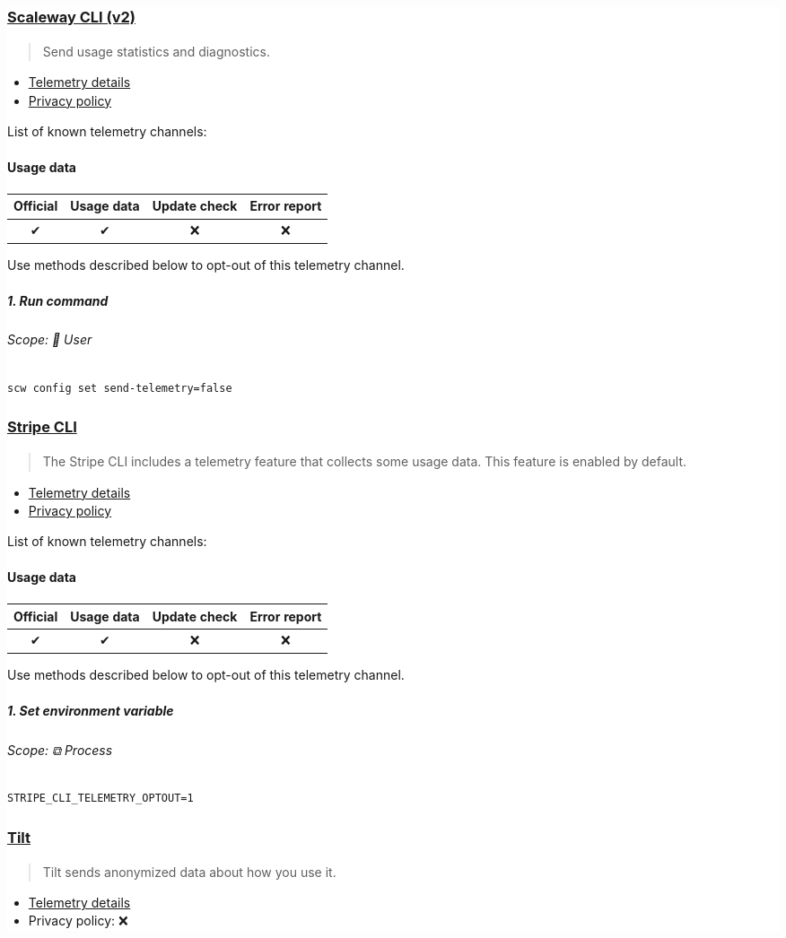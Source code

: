 ### [Scaleway CLI (v2)](https://www.scaleway.com/en/cli/)

> Send usage statistics and diagnostics.

- [Telemetry details](https://github.com/scaleway/scaleway-cli/blob/master/docs/commands/config.md)
- [Privacy policy](https://www.scaleway.com/en/privacy-policy/)

List of known telemetry channels:

#### Usage data

| Official | Usage data | Update check | Error report |
| :------: | :--------: | :----------: | :----------: |
| ✔        | ✔          | ❌            | ❌            |

Use methods described below to opt-out of this telemetry channel.

##### 1. Run command

###### Scope: 👤 User

```shell
scw config set send-telemetry=false
```

### [Stripe CLI](https://stripe.com/docs/stripe-cli)

> The Stripe CLI includes a telemetry feature that collects some usage data. This feature is enabled by default.

- [Telemetry details](https://github.com/stripe/stripe-cli/wiki/telemetry)
- [Privacy policy](https://stripe.com/privacy)

List of known telemetry channels:

#### Usage data

| Official | Usage data | Update check | Error report |
| :------: | :--------: | :----------: | :----------: |
| ✔        | ✔          | ❌            | ❌            |

Use methods described below to opt-out of this telemetry channel.

##### 1. Set environment variable

###### Scope: ⧉ Process

```none
STRIPE_CLI_TELEMETRY_OPTOUT=1
```

### [Tilt](https://tilt.dev)

> Tilt sends anonymized data about how you use it.

- [Telemetry details](https://docs.tilt.dev/telemetry_faq.html)
- Privacy policy: ❌
